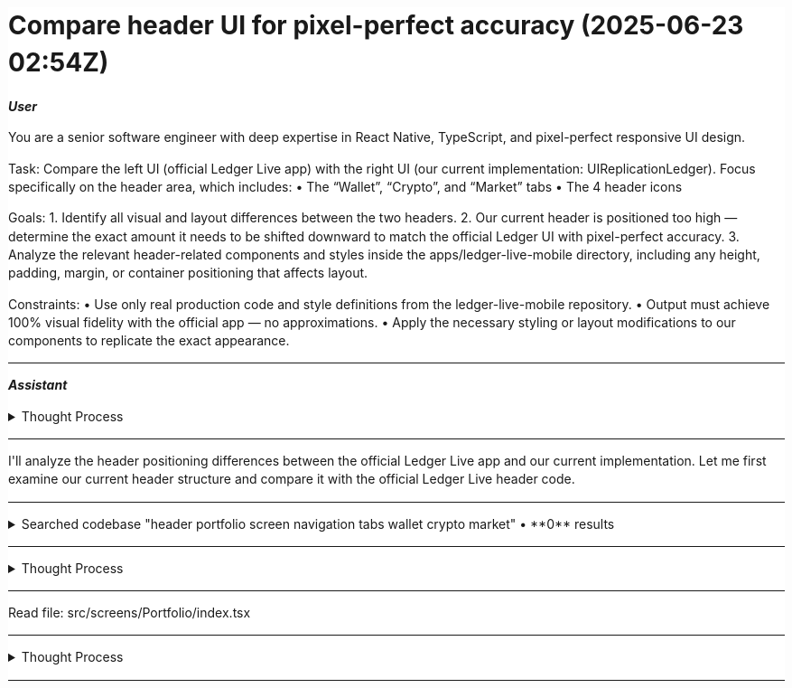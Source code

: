 

# Compare header UI for pixel-perfect accuracy (2025-06-23 02:54Z)

_**User**_

You are a senior software engineer with deep expertise in React Native, TypeScript, and pixel-perfect responsive UI design.

Task:
Compare the left UI (official Ledger Live app) with the right UI (our current implementation: UIReplicationLedger). Focus specifically on the header area, which includes:
	•	The “Wallet”, “Crypto”, and “Market” tabs
	•	The 4 header icons

Goals:
	1.	Identify all visual and layout differences between the two headers.
	2.	Our current header is positioned too high — determine the exact amount it needs to be shifted downward to match the official Ledger UI with pixel-perfect accuracy.
	3.	Analyze the relevant header-related components and styles inside the apps/ledger-live-mobile directory, including any height, padding, margin, or container positioning that affects layout.

Constraints:
	•	Use only real production code and style definitions from the ledger-live-mobile repository.
	•	Output must achieve 100% visual fidelity with the official app — no approximations.
	•	Apply the necessary styling or layout modifications to our components to replicate the exact appearance.

---

_**Assistant**_

<think><details><summary>Thought Process</summary></details></think>

---

I'll analyze the header positioning differences between the official Ledger Live app and our current implementation. Let me first examine our current header structure and compare it with the official Ledger Live header code.

---

<details><summary>Searched codebase "header portfolio screen navigation tabs wallet crypto market" • **0** results</summary></details>

---

<think><details><summary>Thought Process</summary></details></think>

---

Read file: src/screens/Portfolio/index.tsx

---

<think><details><summary>Thought Process</summary></details></think>

---